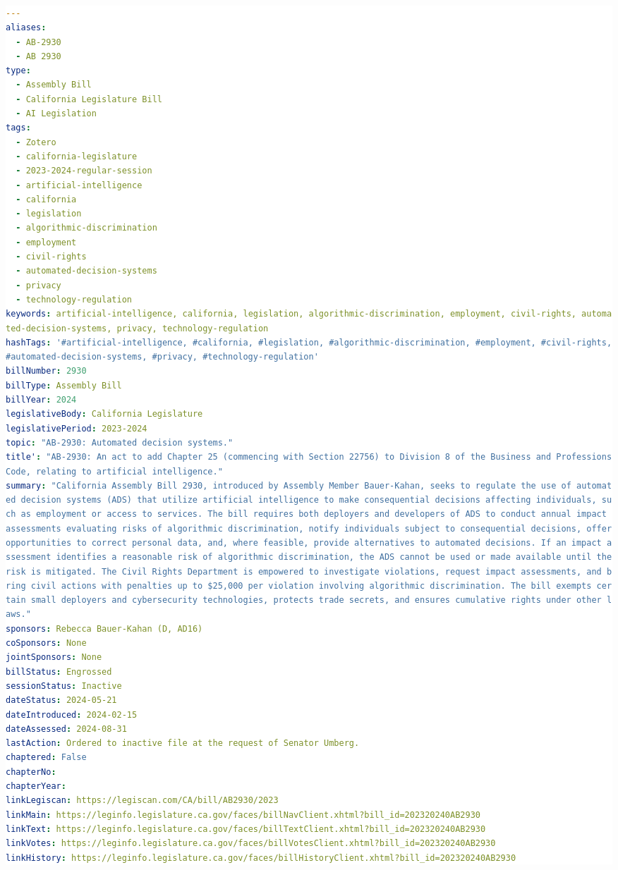 ```yaml
---
aliases:
  - AB-2930
  - AB 2930
type:
  - Assembly Bill
  - California Legislature Bill
  - AI Legislation
tags:
  - Zotero
  - california-legislature
  - 2023-2024-regular-session
  - artificial-intelligence
  - california
  - legislation
  - algorithmic-discrimination
  - employment
  - civil-rights
  - automated-decision-systems
  - privacy
  - technology-regulation
keywords: artificial-intelligence, california, legislation, algorithmic-discrimination, employment, civil-rights, automated-decision-systems, privacy, technology-regulation
hashTags: '#artificial-intelligence, #california, #legislation, #algorithmic-discrimination, #employment, #civil-rights, #automated-decision-systems, #privacy, #technology-regulation'
billNumber: 2930
billType: Assembly Bill
billYear: 2024
legislativeBody: California Legislature
legislativePeriod: 2023-2024
topic: "AB-2930: Automated decision systems."
title': "AB-2930: An act to add Chapter 25 (commencing with Section 22756) to Division 8 of the Business and Professions Code, relating to artificial intelligence."
summary: "California Assembly Bill 2930, introduced by Assembly Member Bauer-Kahan, seeks to regulate the use of automated decision systems (ADS) that utilize artificial intelligence to make consequential decisions affecting individuals, such as employment or access to services. The bill requires both deployers and developers of ADS to conduct annual impact assessments evaluating risks of algorithmic discrimination, notify individuals subject to consequential decisions, offer opportunities to correct personal data, and, where feasible, provide alternatives to automated decisions. If an impact assessment identifies a reasonable risk of algorithmic discrimination, the ADS cannot be used or made available until the risk is mitigated. The Civil Rights Department is empowered to investigate violations, request impact assessments, and bring civil actions with penalties up to $25,000 per violation involving algorithmic discrimination. The bill exempts certain small deployers and cybersecurity technologies, protects trade secrets, and ensures cumulative rights under other laws."
sponsors: Rebecca Bauer-Kahan (D, AD16)
coSponsors: None
jointSponsors: None
billStatus: Engrossed
sessionStatus: Inactive
dateStatus: 2024-05-21
dateIntroduced: 2024-02-15
dateAssessed: 2024-08-31
lastAction: Ordered to inactive file at the request of Senator Umberg.
chaptered: False
chapterNo: 
chapterYear: 
linkLegiscan: https://legiscan.com/CA/bill/AB2930/2023
linkMain: https://leginfo.legislature.ca.gov/faces/billNavClient.xhtml?bill_id=202320240AB2930
linkText: https://leginfo.legislature.ca.gov/faces/billTextClient.xhtml?bill_id=202320240AB2930
linkVotes: https://leginfo.legislature.ca.gov/faces/billVotesClient.xhtml?bill_id=202320240AB2930
linkHistory: https://leginfo.legislature.ca.gov/faces/billHistoryClient.xhtml?bill_id=202320240AB2930
```